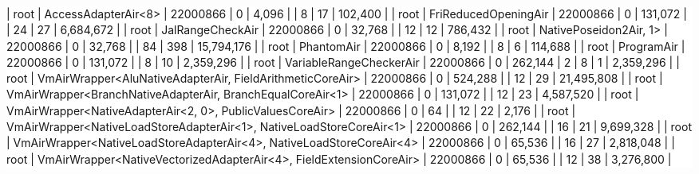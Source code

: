 | root | AccessAdapterAir<8> | 22000866 | 0 | 4,096 |  | 8 | 17 | 102,400 | 
| root | FriReducedOpeningAir | 22000866 | 0 | 131,072 |  | 24 | 27 | 6,684,672 | 
| root | JalRangeCheckAir | 22000866 | 0 | 32,768 |  | 12 | 12 | 786,432 | 
| root | NativePoseidon2Air<BabyBearParameters>, 1> | 22000866 | 0 | 32,768 |  | 84 | 398 | 15,794,176 | 
| root | PhantomAir | 22000866 | 0 | 8,192 |  | 8 | 6 | 114,688 | 
| root | ProgramAir | 22000866 | 0 | 131,072 |  | 8 | 10 | 2,359,296 | 
| root | VariableRangeCheckerAir | 22000866 | 0 | 262,144 | 2 | 8 | 1 | 2,359,296 | 
| root | VmAirWrapper<AluNativeAdapterAir, FieldArithmeticCoreAir> | 22000866 | 0 | 524,288 |  | 12 | 29 | 21,495,808 | 
| root | VmAirWrapper<BranchNativeAdapterAir, BranchEqualCoreAir<1> | 22000866 | 0 | 131,072 |  | 12 | 23 | 4,587,520 | 
| root | VmAirWrapper<NativeAdapterAir<2, 0>, PublicValuesCoreAir> | 22000866 | 0 | 64 |  | 12 | 22 | 2,176 | 
| root | VmAirWrapper<NativeLoadStoreAdapterAir<1>, NativeLoadStoreCoreAir<1> | 22000866 | 0 | 262,144 |  | 16 | 21 | 9,699,328 | 
| root | VmAirWrapper<NativeLoadStoreAdapterAir<4>, NativeLoadStoreCoreAir<4> | 22000866 | 0 | 65,536 |  | 16 | 27 | 2,818,048 | 
| root | VmAirWrapper<NativeVectorizedAdapterAir<4>, FieldExtensionCoreAir> | 22000866 | 0 | 65,536 |  | 12 | 38 | 3,276,800 | 
